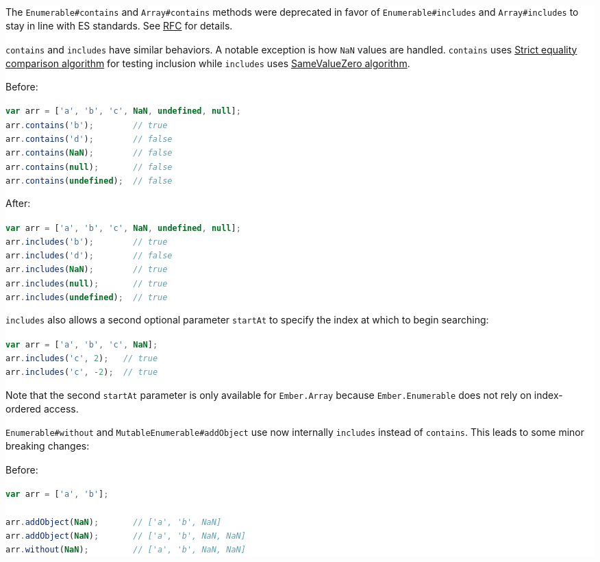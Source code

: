 The `Enumerable#contains` and `Array#contains` methods were deprecated in favor of `Enumerable#includes` and `Array#includes`
to stay in line with ES standards. See [RFC](https://github.com/emberjs/rfcs/blob/master/text/0136-contains-to-includes.md) for details.

`contains` and `includes` have similar behaviors. A notable exception is how `NaN` values are handled.
`contains` uses [Strict equality comparison algorithm](https://tc39.github.io/ecma262/2016/#sec-strict-equality-comparison)
for testing inclusion while `includes` uses [SameValueZero algorithm](https://tc39.github.io/ecma262/2016/#sec-samevaluezero).

Before:

```js
var arr = ['a', 'b', 'c', NaN, undefined, null];
arr.contains('b');        // true
arr.contains('d');        // false
arr.contains(NaN);        // false
arr.contains(null);       // false
arr.contains(undefined);  // false
```

After:

```js
var arr = ['a', 'b', 'c', NaN, undefined, null];
arr.includes('b');        // true
arr.includes('d');        // false
arr.includes(NaN);        // true
arr.includes(null);       // true
arr.includes(undefined);  // true
```

`includes` also allows a second optional parameter `startAt` to specify the index at which to begin searching:

```js
var arr = ['a', 'b', 'c', NaN];
arr.includes('c', 2);   // true
arr.includes('c', -2);  // true
```

Note that the second `startAt` parameter is only available for `Ember.Array` because `Ember.Enumerable` does not rely on index-ordered access.

`Enumerable#without` and `MutableEnumerable#addObject` use now internally `includes` instead of `contains`. This leads to some minor breaking changes:

Before:

```js
var arr = ['a', 'b'];

arr.addObject(NaN);       // ['a', 'b', NaN]
arr.addObject(NaN);       // ['a', 'b', NaN, NaN]
arr.without(NaN);         // ['a', 'b', NaN, NaN]
```

